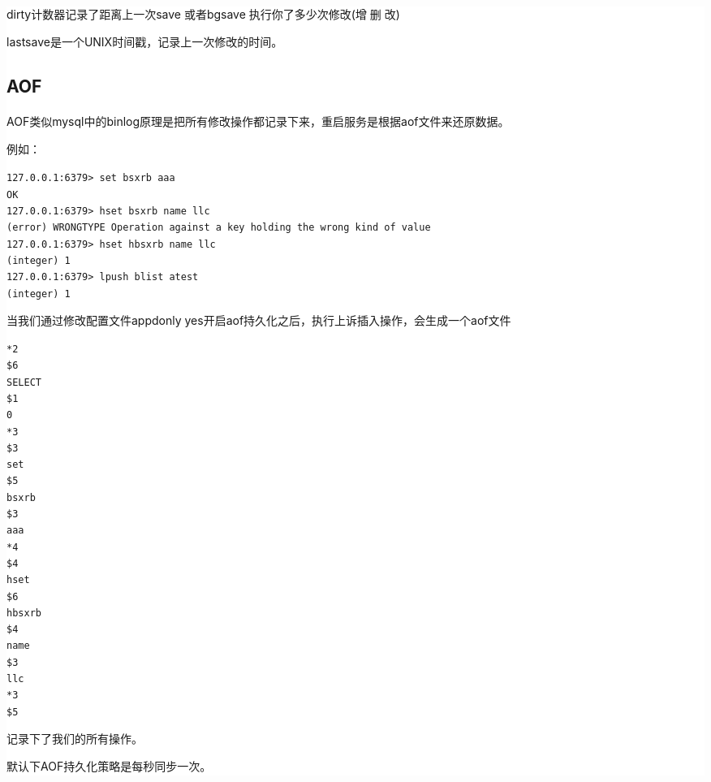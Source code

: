 dirty计数器记录了距离上一次save 或者bgsave 执行你了多少次修改(增 删 改)

lastsave是一个UNIX时间戳，记录上一次修改的时间。 

## AOF

AOF类似mysql中的binlog原理是把所有修改操作都记录下来，重启服务是根据aof文件来还原数据。

例如：

```
127.0.0.1:6379> set bsxrb aaa
OK
127.0.0.1:6379> hset bsxrb name llc
(error) WRONGTYPE Operation against a key holding the wrong kind of value
127.0.0.1:6379> hset hbsxrb name llc
(integer) 1
127.0.0.1:6379> lpush blist atest
(integer) 1

```

当我们通过修改配置文件appdonly yes开启aof持久化之后，执行上诉插入操作，会生成一个aof文件

```
*2
$6
SELECT
$1
0
*3
$3
set
$5
bsxrb
$3
aaa
*4
$4
hset
$6
hbsxrb
$4
name
$3
llc
*3
$5

```

记录下了我们的所有操作。

默认下AOF持久化策略是每秒同步一次。
